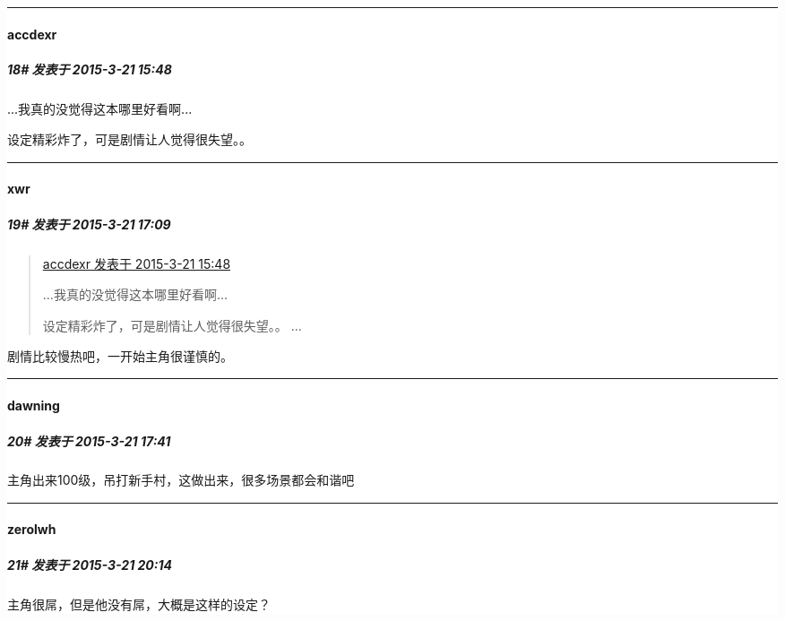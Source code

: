 





*****

####  accdexr  
##### 18#       发表于 2015-3-21 15:48




...我真的没觉得这本哪里好看啊...

设定精彩炸了，可是剧情让人觉得很失望。。







*****

####  xwr  
##### 19#       发表于 2015-3-21 17:09



<blockquote><a href="httphttps://bbs.saraba1st.com/2b/forum.php?mod=redirect&amp;goto=findpost&amp;pid=28417641&amp;ptid=1105959" target="_blank">accdexr 发表于 2015-3-21 15:48</a>

...我真的没觉得这本哪里好看啊...

设定精彩炸了，可是剧情让人觉得很失望。。 ...</blockquote>
剧情比较慢热吧，一开始主角很谨慎的。







*****

####  dawning  
##### 20#       发表于 2015-3-21 17:41




主角出来100级，吊打新手村，这做出来，很多场景都会和谐吧







*****

####  zerolwh  
##### 21#       发表于 2015-3-21 20:14




主角很屌，但是他没有屌，大概是这样的设定？
